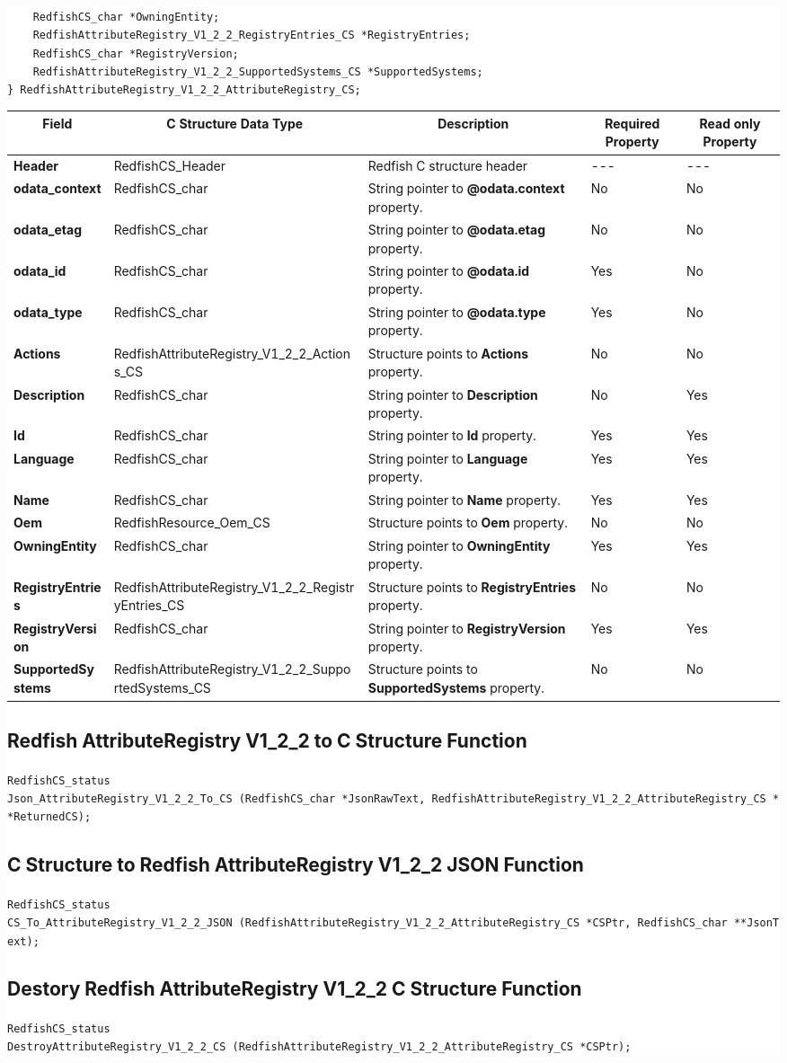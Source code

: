         RedfishCS_char *OwningEntity;
        RedfishAttributeRegistry_V1_2_2_RegistryEntries_CS *RegistryEntries;
        RedfishCS_char *RegistryVersion;
        RedfishAttributeRegistry_V1_2_2_SupportedSystems_CS *SupportedSystems;
    } RedfishAttributeRegistry_V1_2_2_AttributeRegistry_CS;

|Field |C Structure Data Type|Description |Required Property|Read only Property
| ---  | --- | --- | --- | ---
|**Header**|RedfishCS_Header|Redfish C structure header|---|---
|**odata_context**|RedfishCS_char| String pointer to **@odata.context** property.| No| No
|**odata_etag**|RedfishCS_char| String pointer to **@odata.etag** property.| No| No
|**odata_id**|RedfishCS_char| String pointer to **@odata.id** property.| Yes| No
|**odata_type**|RedfishCS_char| String pointer to **@odata.type** property.| Yes| No
|**Actions**|RedfishAttributeRegistry_V1_2_2_Actions_CS| Structure points to **Actions** property.| No| No
|**Description**|RedfishCS_char| String pointer to **Description** property.| No| Yes
|**Id**|RedfishCS_char| String pointer to **Id** property.| Yes| Yes
|**Language**|RedfishCS_char| String pointer to **Language** property.| Yes| Yes
|**Name**|RedfishCS_char| String pointer to **Name** property.| Yes| Yes
|**Oem**|RedfishResource_Oem_CS| Structure points to **Oem** property.| No| No
|**OwningEntity**|RedfishCS_char| String pointer to **OwningEntity** property.| Yes| Yes
|**RegistryEntries**|RedfishAttributeRegistry_V1_2_2_RegistryEntries_CS| Structure points to **RegistryEntries** property.| No| No
|**RegistryVersion**|RedfishCS_char| String pointer to **RegistryVersion** property.| Yes| Yes
|**SupportedSystems**|RedfishAttributeRegistry_V1_2_2_SupportedSystems_CS| Structure points to **SupportedSystems** property.| No| No
## Redfish AttributeRegistry V1_2_2 to C Structure Function
    RedfishCS_status
    Json_AttributeRegistry_V1_2_2_To_CS (RedfishCS_char *JsonRawText, RedfishAttributeRegistry_V1_2_2_AttributeRegistry_CS **ReturnedCS);

## C Structure to Redfish AttributeRegistry V1_2_2 JSON Function
    RedfishCS_status
    CS_To_AttributeRegistry_V1_2_2_JSON (RedfishAttributeRegistry_V1_2_2_AttributeRegistry_CS *CSPtr, RedfishCS_char **JsonText);

## Destory Redfish AttributeRegistry V1_2_2 C Structure Function
    RedfishCS_status
    DestroyAttributeRegistry_V1_2_2_CS (RedfishAttributeRegistry_V1_2_2_AttributeRegistry_CS *CSPtr);

